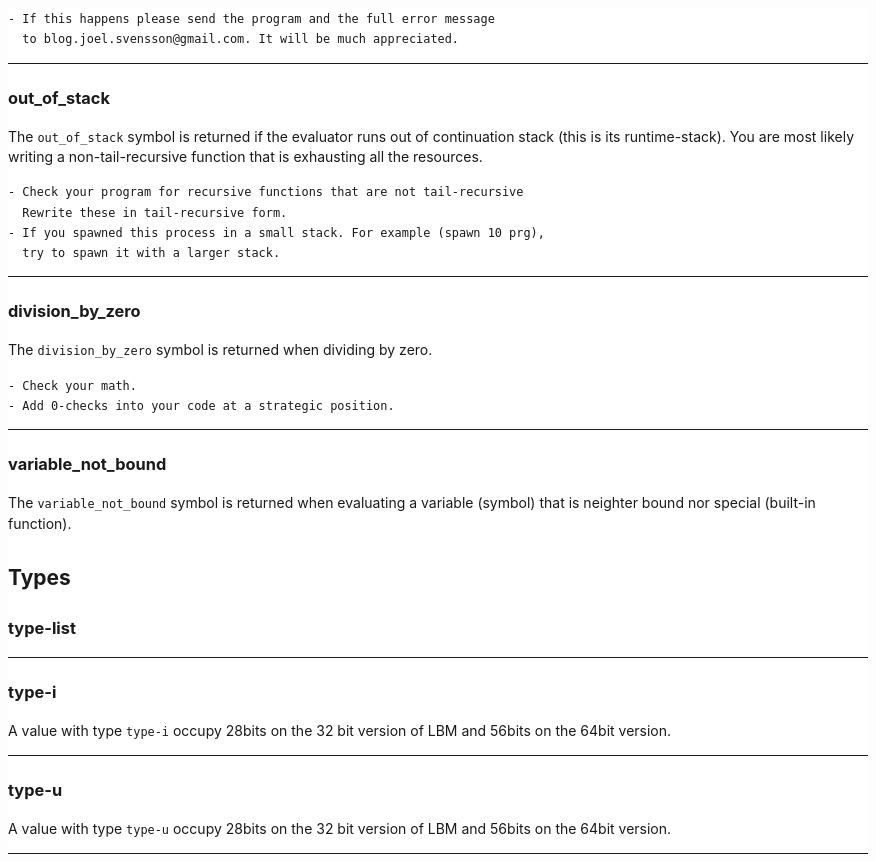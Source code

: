     - If this happens please send the program and the full error message
      to blog.joel.svensson@gmail.com. It will be much appreciated.

---

### out_of_stack

The `out_of_stack` symbol is returned if the evaluator
runs out of continuation stack (this is its runtime-stack). You are
most likely writing a non-tail-recursive function that is exhausting all
the resources.

    - Check your program for recursive functions that are not tail-recursive
      Rewrite these in tail-recursive form.
    - If you spawned this process in a small stack. For example (spawn 10 prg),
      try to spawn it with a larger stack.

---

### division_by_zero

The `division_by_zero` symbol is returned when dividing by zero.

    - Check your math.
    - Add 0-checks into your code at a strategic position.

---

### variable_not_bound

The `variable_not_bound` symbol is returned when evaluating a
variable (symbol) that is neighter bound nor special (built-in function).



## Types

### type-list

---

### type-i

A value with type `type-i` occupy 28bits on the 32 bit version of LBM and
56bits on the 64bit version.

---

### type-u

A value with type `type-u` occupy 28bits on the 32 bit version of LBM and
56bits on the 64bit version.


---
